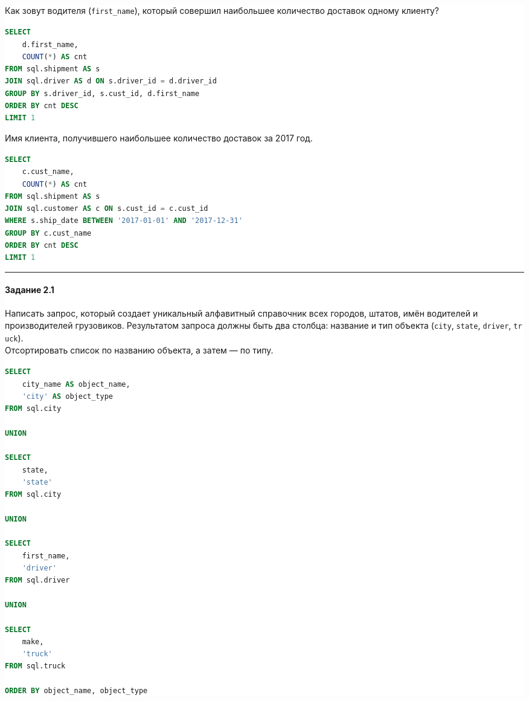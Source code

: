 Как зовут водителя (`first_name`), который совершил наибольшее количество
доставок одному клиенту?

```sql
SELECT
    d.first_name,
    COUNT(*) AS cnt
FROM sql.shipment AS s
JOIN sql.driver AS d ON s.driver_id = d.driver_id
GROUP BY s.driver_id, s.cust_id, d.first_name
ORDER BY cnt DESC
LIMIT 1
```

Имя клиента, получившего наибольшее количество доставок за 2017 год.

```sql
SELECT
    c.cust_name,
    COUNT(*) AS cnt
FROM sql.shipment AS s
JOIN sql.customer AS c ON s.cust_id = c.cust_id
WHERE s.ship_date BETWEEN '2017-01-01' AND '2017-12-31'
GROUP BY c.cust_name
ORDER BY cnt DESC
LIMIT 1
```

----

#### **Задание 2.1** ####

Написать запрос, который создает уникальный алфавитный справочник всех городов,
штатов, имён водителей и производителей грузовиков. Результатом запроса должны
быть два столбца: название и тип объекта (`city`, `state`, `driver`, `truck`).    
Отсортировать список по названию объекта, а затем&nbsp;&mdash; по типу.

```sql
SELECT
    city_name AS object_name,
    'city' AS object_type
FROM sql.city

UNION

SELECT
    state,
    'state'
FROM sql.city

UNION

SELECT
    first_name,
    'driver'
FROM sql.driver

UNION

SELECT
    make,
    'truck'
FROM sql.truck

ORDER BY object_name, object_type
```
